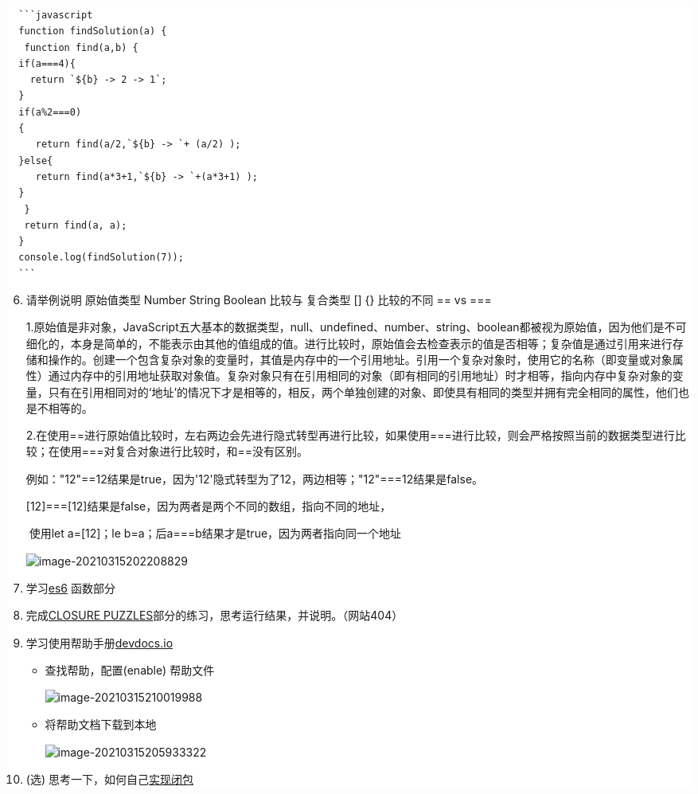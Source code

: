       ```javascript
      function findSolution(a) {
       function find(a,b) {
      if(a===4){
        return `${b} -> 2 -> 1`;
      }
      if(a%2===0)
      {
         return find(a/2,`${b} -> `+ (a/2) );
      }else{
         return find(a*3+1,`${b} -> `+(a*3+1) );
      }
       }
       return find(a, a);
      }
      console.log(findSolution(7));
      ```
   
6. 请举例说明 原始值类型 Number String Boolean 比较与 复合类型 [] {} 比较的不同 == vs ===

   ​	1.原始值是非对象，JavaScript五大基本的数据类型，null、undefined、number、string、boolean都被视为原始值，因为他们是不可细化的，本身是简单的，不能表示由其他的值组成的值。进行比较时，原始值会去检查表示的值是否相等；复杂值是通过引用来进行存储和操作的。创建一个包含复杂对象的变量时，其值是内存中的一个引用地址。引用一个复杂对象时，使用它的名称（即变量或对象属性）通过内存中的引用地址获取对象值。复杂对象只有在引用相同的对象（即有相同的引用地址）时才相等，指向内存中复杂对象的变量，只有在引用相同对的‘地址’的情况下才是相等的，相反，两个单独创建的对象、即使具有相同的类型并拥有完全相同的属性，他们也是不相等的。

   ​	2.在使用==进行原始值比较时，左右两边会先进行隐式转型再进行比较，如果使用===进行比较，则会严格按照当前的数据类型进行比较；在使用===对复合对象进行比较时，和==没有区别。

   例如："12"==12结果是true，因为'12'隐式转型为了12，两边相等；"12"===12结果是false。

   ​			[12]===[12]结果是false，因为两者是两个不同的数组，指向不同的地址，

   ​			使用let a=[12]；le b=a；后a===b结果才是true，因为两者指向同一个地址

   ![image-20210315202208829](\img\10.png)

7. 学习[es6](http://es6.ruanyifeng.com/#docs/function) 函数部分

8. 完成[CLOSURE PUZZLES](https://sigcc.gitee.io/xplatform/slides/Functions.html#/8)部分的练习，思考运行结果，并说明。（网站404）

9. 学习使用帮助手册[devdocs.io](https://devdocs.io/)

   - 查找帮助，配置(enable) 帮助文件

     ![image-20210315210019988](\img\11-2.png)

   - 将帮助文档下载到本地

     ![image-20210315205933322](\img\11.png)

10. (选) 思考一下，如何自己[实现闭包](https://cn.bing.com/search?q=闭包实现&FORM=HDRSC1)

